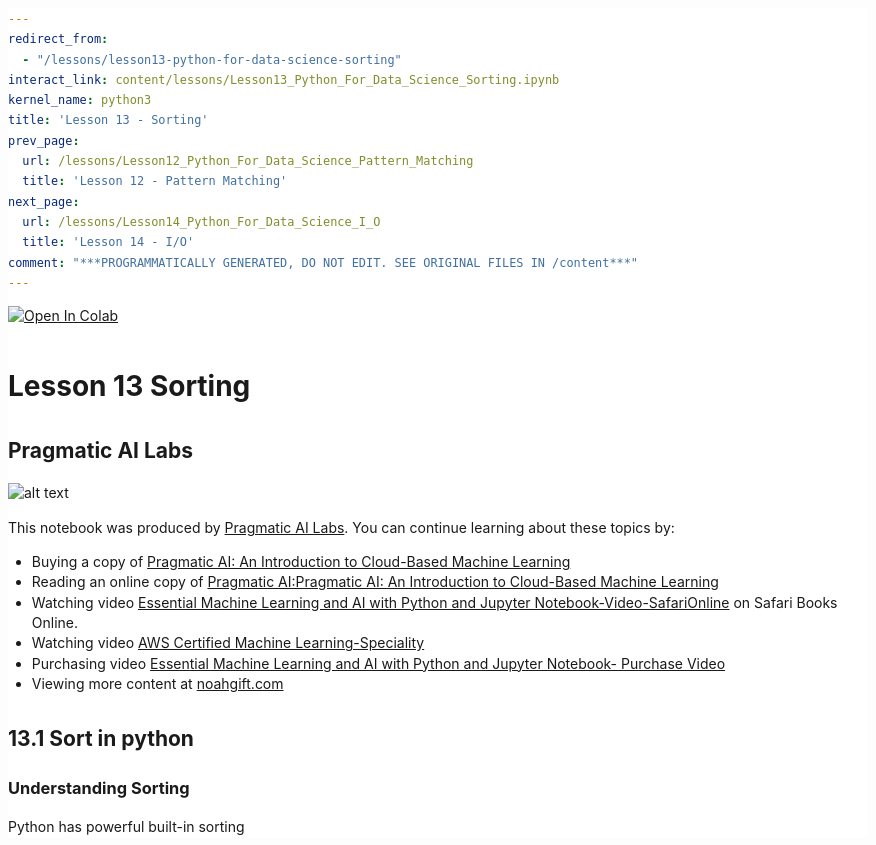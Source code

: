 ```yaml
---
redirect_from:
  - "/lessons/lesson13-python-for-data-science-sorting"
interact_link: content/lessons/Lesson13_Python_For_Data_Science_Sorting.ipynb
kernel_name: python3
title: 'Lesson 13 - Sorting'
prev_page:
  url: /lessons/Lesson12_Python_For_Data_Science_Pattern_Matching
  title: 'Lesson 12 - Pattern Matching'
next_page:
  url: /lessons/Lesson14_Python_For_Data_Science_I_O
  title: 'Lesson 14 - I/O'
comment: "***PROGRAMMATICALLY GENERATED, DO NOT EDIT. SEE ORIGINAL FILES IN /content***"
---
```


<a href="https://colab.research.google.com/github/paiml/python_for_datascience/blob/master/Lesson13_Python_For_Data_Science_Sorting.ipynb" target="_parent"><img src="https://colab.research.google.com/assets/colab-badge.svg" alt="Open In Colab"/></a>

# Lesson 13 Sorting


## Pragmatic AI Labs



![alt text](https://paiml.com/images/logo_with_slogan_white_background.png)

This notebook was produced by [Pragmatic AI Labs](https://paiml.com/).  You can continue learning about these topics by:

*   Buying a copy of [Pragmatic AI: An Introduction to Cloud-Based Machine Learning](http://www.informit.com/store/pragmatic-ai-an-introduction-to-cloud-based-machine-9780134863917)
*   Reading an online copy of [Pragmatic AI:Pragmatic AI: An Introduction to Cloud-Based Machine Learning](https://www.safaribooksonline.com/library/view/pragmatic-ai-an/9780134863924/)
*  Watching video [Essential Machine Learning and AI with Python and Jupyter Notebook-Video-SafariOnline](https://www.safaribooksonline.com/videos/essential-machine-learning/9780135261118) on Safari Books Online.
* Watching video [AWS Certified Machine Learning-Speciality](https://learning.oreilly.com/videos/aws-certified-machine/9780135556597)
* Purchasing video [Essential Machine Learning and AI with Python and Jupyter Notebook- Purchase Video](http://www.informit.com/store/essential-machine-learning-and-ai-with-python-and-jupyter-9780135261095)
*   Viewing more content at [noahgift.com](https://noahgift.com/)


## 13.1 Sort in python

### Understanding Sorting

Python has powerful built-in sorting
